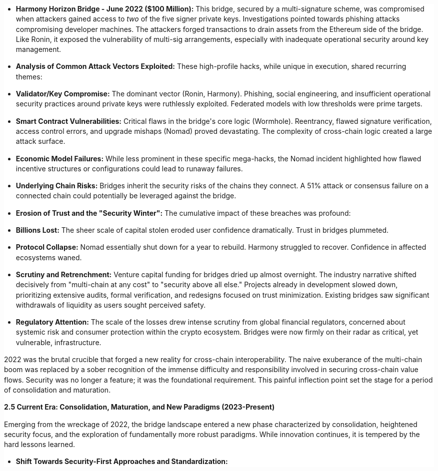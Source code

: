 *   **Harmony Horizon Bridge - June 2022 ($100 Million):** This bridge, secured by a multi-signature scheme, was compromised when attackers gained access to *two* of the five signer private keys. Investigations pointed towards phishing attacks compromising developer machines. The attackers forged transactions to drain assets from the Ethereum side of the bridge. Like Ronin, it exposed the vulnerability of multi-sig arrangements, especially with inadequate operational security around key management.

*   **Analysis of Common Attack Vectors Exploited:** These high-profile hacks, while unique in execution, shared recurring themes:

*   **Validator/Key Compromise:** The dominant vector (Ronin, Harmony). Phishing, social engineering, and insufficient operational security practices around private keys were ruthlessly exploited. Federated models with low thresholds were prime targets.

*   **Smart Contract Vulnerabilities:** Critical flaws in the bridge's core logic (Wormhole). Reentrancy, flawed signature verification, access control errors, and upgrade mishaps (Nomad) proved devastating. The complexity of cross-chain logic created a large attack surface.

*   **Economic Model Failures:** While less prominent in these specific mega-hacks, the Nomad incident highlighted how flawed incentive structures or configurations could lead to runaway failures.

*   **Underlying Chain Risks:** Bridges inherit the security risks of the chains they connect. A 51% attack or consensus failure on a connected chain could potentially be leveraged against the bridge.

*   **Erosion of Trust and the "Security Winter":** The cumulative impact of these breaches was profound:

*   **Billions Lost:** The sheer scale of capital stolen eroded user confidence dramatically. Trust in bridges plummeted.

*   **Protocol Collapse:** Nomad essentially shut down for a year to rebuild. Harmony struggled to recover. Confidence in affected ecosystems waned.

*   **Scrutiny and Retrenchment:** Venture capital funding for bridges dried up almost overnight. The industry narrative shifted decisively from "multi-chain at any cost" to "security above all else." Projects already in development slowed down, prioritizing extensive audits, formal verification, and redesigns focused on trust minimization. Existing bridges saw significant withdrawals of liquidity as users sought perceived safety.

*   **Regulatory Attention:** The scale of the losses drew intense scrutiny from global financial regulators, concerned about systemic risk and consumer protection within the crypto ecosystem. Bridges were now firmly on their radar as critical, yet vulnerable, infrastructure.

2022 was the brutal crucible that forged a new reality for cross-chain interoperability. The naive exuberance of the multi-chain boom was replaced by a sober recognition of the immense difficulty and responsibility involved in securing cross-chain value flows. Security was no longer a feature; it was the foundational requirement. This painful inflection point set the stage for a period of consolidation and maturation.

**2.5 Current Era: Consolidation, Maturation, and New Paradigms (2023-Present)**

Emerging from the wreckage of 2022, the bridge landscape entered a new phase characterized by consolidation, heightened security focus, and the exploration of fundamentally more robust paradigms. While innovation continues, it is tempered by the hard lessons learned.

*   **Shift Towards Security-First Approaches and Standardization:**

